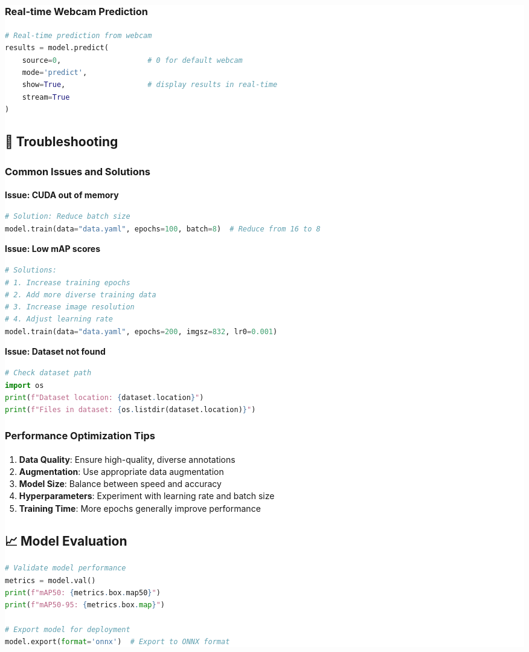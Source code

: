 ### Real-time Webcam Prediction
```python
# Real-time prediction from webcam
results = model.predict(
    source=0,                    # 0 for default webcam
    mode='predict',
    show=True,                   # display results in real-time
    stream=True
)
```

## 🔧 Troubleshooting

### Common Issues and Solutions

**Issue: CUDA out of memory**
```python
# Solution: Reduce batch size
model.train(data="data.yaml", epochs=100, batch=8)  # Reduce from 16 to 8
```

**Issue: Low mAP scores**
```python
# Solutions:
# 1. Increase training epochs
# 2. Add more diverse training data
# 3. Increase image resolution
# 4. Adjust learning rate
model.train(data="data.yaml", epochs=200, imgsz=832, lr0=0.001)
```

**Issue: Dataset not found**
```python
# Check dataset path
import os
print(f"Dataset location: {dataset.location}")
print(f"Files in dataset: {os.listdir(dataset.location)}")
```

### Performance Optimization Tips

1. **Data Quality**: Ensure high-quality, diverse annotations
2. **Augmentation**: Use appropriate data augmentation
3. **Model Size**: Balance between speed and accuracy
4. **Hyperparameters**: Experiment with learning rate and batch size
5. **Training Time**: More epochs generally improve performance

## 📈 Model Evaluation

```python
# Validate model performance
metrics = model.val()
print(f"mAP50: {metrics.box.map50}")
print(f"mAP50-95: {metrics.box.map}")

# Export model for deployment
model.export(format='onnx')  # Export to ONNX format
```
